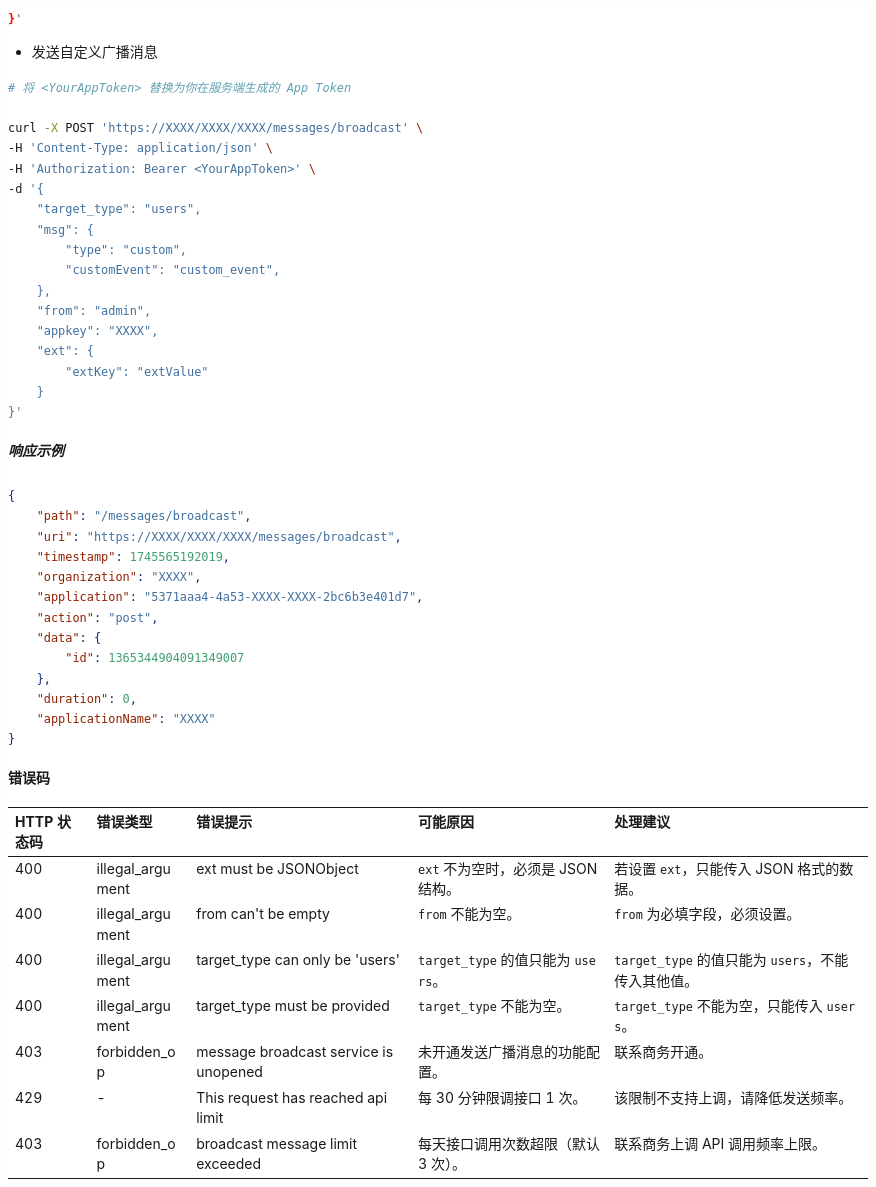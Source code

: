 ```bash
}'
```

- 发送自定义广播消息

```bash
# 将 <YourAppToken> 替换为你在服务端生成的 App Token

curl -X POST 'https://XXXX/XXXX/XXXX/messages/broadcast' \
-H 'Content-Type: application/json' \
-H 'Authorization: Bearer <YourAppToken>' \
-d '{
    "target_type": "users",
    "msg": {
        "type": "custom",
        "customEvent": "custom_event",
    },
    "from": "admin",
    "appkey": "XXXX",
    "ext": {
        "extKey": "extValue"
    }
}'
```

##### 响应示例

```json
{
    "path": "/messages/broadcast",
    "uri": "https://XXXX/XXXX/XXXX/messages/broadcast",
    "timestamp": 1745565192019,
    "organization": "XXXX",
    "application": "5371aaa4-4a53-XXXX-XXXX-2bc6b3e401d7",
    "action": "post",
    "data": {
        "id": 1365344904091349007
    },
    "duration": 0,
    "applicationName": "XXXX"
}
```

#### 错误码

| HTTP 状态码 | 错误类型   | 错误提示      | 可能原因    | 处理建议     |
|:---------|:-------------------|:-----------------|:-----------|:----------|
| 400      | illegal_argument | ext must be JSONObject  | `ext` 不为空时，必须是 JSON 结构。| 若设置 `ext`，只能传入 JSON 格式的数据。 |
| 400      | illegal_argument | from can't be empty  | `from` 不能为空。| `from` 为必填字段，必须设置。 |
| 400      | illegal_argument | target_type can only be 'users'  | `target_type` 的值只能为 `users`。| `target_type` 的值只能为 `users`，不能传入其他值。 |
| 400      | illegal_argument | target_type must be provided  | `target_type` 不能为空。| `target_type` 不能为空，只能传入 `users`。 |
| 403      | forbidden_op | message broadcast service is unopened  | 未开通发送广播消息的功能配置。| 联系商务开通。 |
| 429      | - | This request has reached api limit  | 每 30 分钟限调接口 1 次。| 该限制不支持上调，请降低发送频率。 |
| 403      | forbidden_op | broadcast message limit exceeded  | 每天接口调用次数超限（默认 3 次）。| 联系商务上调 API 调用频率上限。 |
